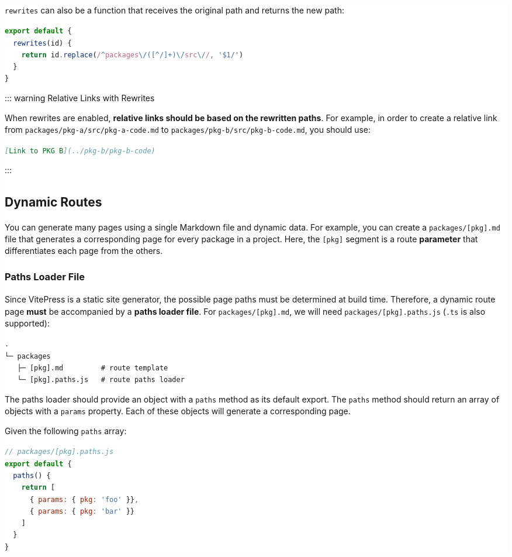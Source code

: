 `rewrites` can also be a function that receives the original path and returns the new path:

```ts
export default {
  rewrites(id) {
    return id.replace(/^packages\/([^/]+)\/src\//, '$1/')
  }
}
```

::: warning Relative Links with Rewrites

When rewrites are enabled, **relative links should be based on the rewritten paths**. For example, in order to create a relative link from `packages/pkg-a/src/pkg-a-code.md` to `packages/pkg-b/src/pkg-b-code.md`, you should use:

```md
[Link to PKG B](../pkg-b/pkg-b-code)
```
:::

## Dynamic Routes

You can generate many pages using a single Markdown file and dynamic data. For example, you can create a `packages/[pkg].md` file that generates a corresponding page for every package in a project. Here, the `[pkg]` segment is a route **parameter** that differentiates each page from the others.

### Paths Loader File

Since VitePress is a static site generator, the possible page paths must be determined at build time. Therefore, a dynamic route page **must** be accompanied by a **paths loader file**. For `packages/[pkg].md`, we will need `packages/[pkg].paths.js` (`.ts` is also supported):

```
.
└─ packages
   ├─ [pkg].md         # route template
   └─ [pkg].paths.js   # route paths loader
```

The paths loader should provide an object with a `paths` method as its default export. The `paths` method should return an array of objects with a `params` property. Each of these objects will generate a corresponding page.

Given the following `paths` array:

```js
// packages/[pkg].paths.js
export default {
  paths() {
    return [
      { params: { pkg: 'foo' }},
      { params: { pkg: 'bar' }}
    ]
  }
}
```
